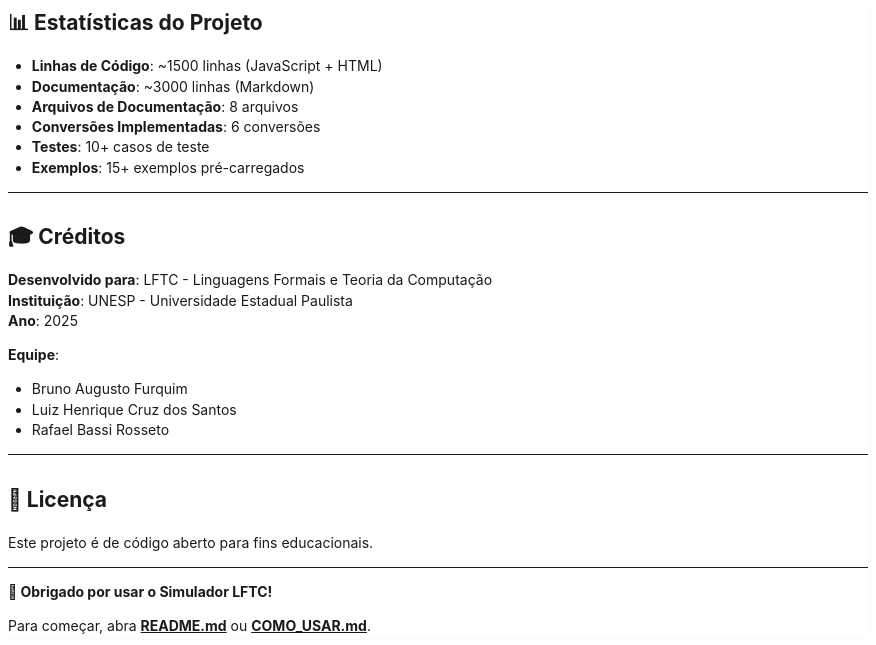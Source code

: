 ## 📊 Estatísticas do Projeto

- **Linhas de Código**: ~1500 linhas (JavaScript + HTML)
- **Documentação**: ~3000 linhas (Markdown)
- **Arquivos de Documentação**: 8 arquivos
- **Conversões Implementadas**: 6 conversões
- **Testes**: 10+ casos de teste
- **Exemplos**: 15+ exemplos pré-carregados

---

## 🎓 Créditos

**Desenvolvido para**: LFTC - Linguagens Formais e Teoria da Computação  
**Instituição**: UNESP - Universidade Estadual Paulista  
**Ano**: 2025

**Equipe**:
- Bruno Augusto Furquim
- Luiz Henrique Cruz dos Santos
- Rafael Bassi Rosseto

---

## 📖 Licença

Este projeto é de código aberto para fins educacionais.

---

**🎉 Obrigado por usar o Simulador LFTC!**

Para começar, abra **[README.md](README.md)** ou **[COMO_USAR.md](COMO_USAR.md)**.

